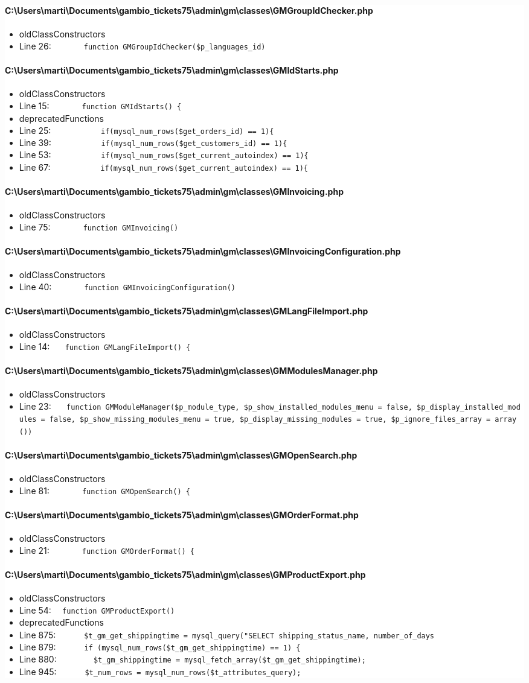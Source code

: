#### C:\Users\marti\Documents\gambio_tickets75\admin\gm\classes\GMGroupIdChecker.php
* oldClassConstructors
 * Line 26: `		function GMGroupIdChecker($p_languages_id)`

#### C:\Users\marti\Documents\gambio_tickets75\admin\gm\classes\GMIdStarts.php
* oldClassConstructors
 * Line 15: `		function GMIdStarts() {`
* deprecatedFunctions
 * Line 25: `			if(mysql_num_rows($get_orders_id) == 1){`
 * Line 39: `			if(mysql_num_rows($get_customers_id) == 1){`
 * Line 53: `			if(mysql_num_rows($get_current_autoindex) == 1){`
 * Line 67: `			if(mysql_num_rows($get_current_autoindex) == 1){`

#### C:\Users\marti\Documents\gambio_tickets75\admin\gm\classes\GMInvoicing.php
* oldClassConstructors
 * Line 75: `		function GMInvoicing()`

#### C:\Users\marti\Documents\gambio_tickets75\admin\gm\classes\GMInvoicingConfiguration.php
* oldClassConstructors
 * Line 40: `		function GMInvoicingConfiguration()`

#### C:\Users\marti\Documents\gambio_tickets75\admin\gm\classes\GMLangFileImport.php
* oldClassConstructors
 * Line 14: `	function GMLangFileImport() {`

#### C:\Users\marti\Documents\gambio_tickets75\admin\gm\classes\GMModulesManager.php
* oldClassConstructors
 * Line 23: `	function GMModuleManager($p_module_type, $p_show_installed_modules_menu = false, $p_display_installed_modules = false, $p_show_missing_modules_menu = true, $p_display_missing_modules = true, $p_ignore_files_array = array())`

#### C:\Users\marti\Documents\gambio_tickets75\admin\gm\classes\GMOpenSearch.php
* oldClassConstructors
 * Line 81: `		function GMOpenSearch() {`

#### C:\Users\marti\Documents\gambio_tickets75\admin\gm\classes\GMOrderFormat.php
* oldClassConstructors
 * Line 21: `		function GMOrderFormat() {`

#### C:\Users\marti\Documents\gambio_tickets75\admin\gm\classes\GMProductExport.php
* oldClassConstructors
 * Line 54: `  function GMProductExport()`
* deprecatedFunctions
 * Line 875: `      $t_gm_get_shippingtime = mysql_query("SELECT shipping_status_name, number_of_days`
 * Line 879: `      if (mysql_num_rows($t_gm_get_shippingtime) == 1) {`
 * Line 880: `        $t_gm_shippingtime = mysql_fetch_array($t_gm_get_shippingtime);`
 * Line 945: `      $t_num_rows = mysql_num_rows($t_attributes_query);`
